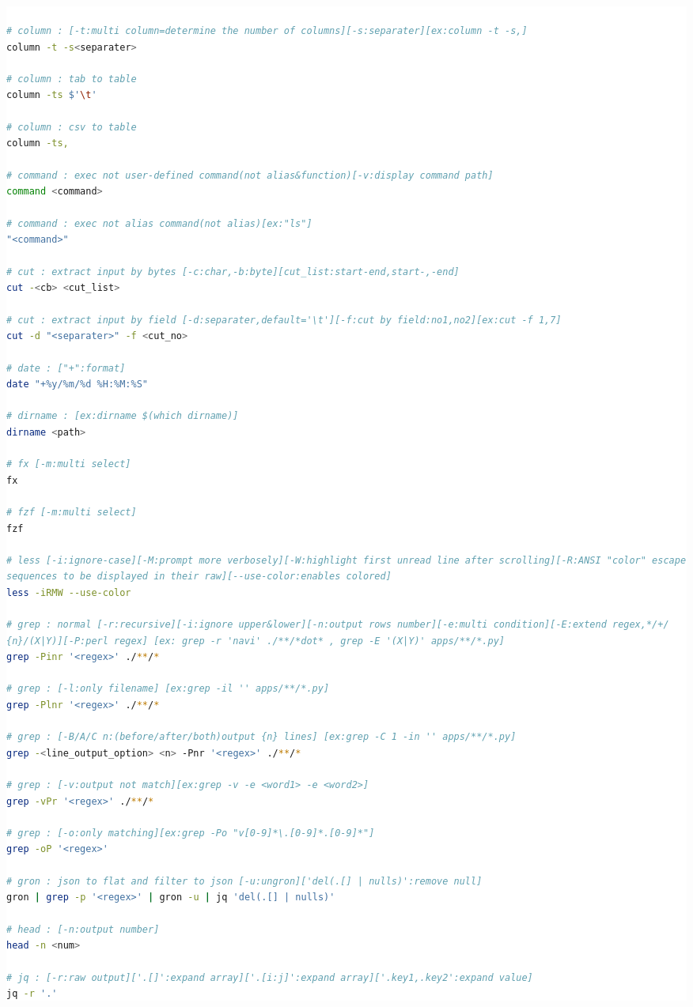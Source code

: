 ```sh

# column : [-t:multi column=determine the number of columns][-s:separater][ex:column -t -s,]
column -t -s<separater>

# column : tab to table
column -ts $'\t'

# column : csv to table
column -ts,

# command : exec not user-defined command(not alias&function)[-v:display command path]
command <command>

# command : exec not alias command(not alias)[ex:"ls"]
"<command>"

# cut : extract input by bytes [-c:char,-b:byte][cut_list:start-end,start-,-end]
cut -<cb> <cut_list>

# cut : extract input by field [-d:separater,default='\t'][-f:cut by field:no1,no2][ex:cut -f 1,7]
cut -d "<separater>" -f <cut_no>

# date : ["+":format]
date "+%y/%m/%d %H:%M:%S"

# dirname : [ex:dirname $(which dirname)]
dirname <path>

# fx [-m:multi select]
fx

# fzf [-m:multi select]
fzf

# less [-i:ignore-case][-M:prompt more verbosely][-W:highlight first unread line after scrolling][-R:ANSI "color" escape sequences to be displayed in their raw][--use-color:enables colored]
less -iRMW --use-color

# grep : normal [-r:recursive][-i:ignore upper&lower][-n:output rows number][-e:multi condition][-E:extend regex,*/+/{n}/(X|Y)][-P:perl regex] [ex: grep -r 'navi' ./**/*dot* , grep -E '(X|Y)' apps/**/*.py]
grep -Pinr '<regex>' ./**/*

# grep : [-l:only filename] [ex:grep -il '' apps/**/*.py]
grep -Plnr '<regex>' ./**/*

# grep : [-B/A/C n:(before/after/both)output {n} lines] [ex:grep -C 1 -in '' apps/**/*.py]
grep -<line_output_option> <n> -Pnr '<regex>' ./**/*

# grep : [-v:output not match][ex:grep -v -e <word1> -e <word2>]
grep -vPr '<regex>' ./**/*

# grep : [-o:only matching][ex:grep -Po "v[0-9]*\.[0-9]*.[0-9]*"]
grep -oP '<regex>'

# gron : json to flat and filter to json [-u:ungron]['del(.[] | nulls)':remove null]
gron | grep -p '<regex>' | gron -u | jq 'del(.[] | nulls)'

# head : [-n:output number]
head -n <num>

# jq : [-r:raw output]['.[]':expand array]['.[i:j]':expand array]['.key1,.key2':expand value]
jq -r '.'
```